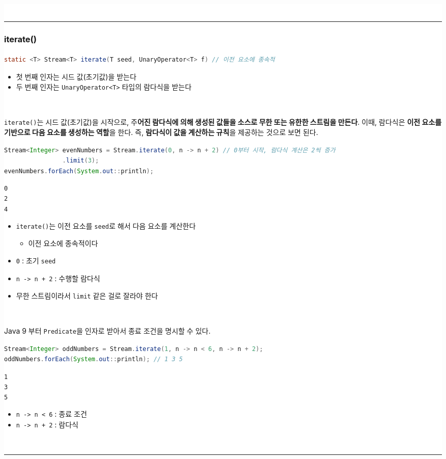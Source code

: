 ```java
```

<br>

---

### iterate()

```java
static <T> Stream<T> iterate(T seed, UnaryOperator<T> f) // 이전 요소에 종속적
```

* 첫 번째 인자는 시드 값(초기값)을 받는다
*  두 번째 인자는 `UnaryOperator<T>` 타입의 람다식을 받는다

<br>

`iterate()`는 시드 값(초기값)을 시작으로, 주**어진 람다식에 의해 생성된 값들을 소스로 무한 또는 유한한 스트림을 만든다**. 이때, 람다식은 **이전 요소를 기반으로 다음 요소를 생성하는 역할**을 한다. 즉, **람다식이 값을 계산하는 규칙**을 제공하는 것으로 보면 된다.

```java
Stream<Integer> evenNumbers = Stream.iterate(0, n -> n + 2) // 0부터 시작, 람다식 계산은 2씩 증가
                .limit(3);
evenNumbers.forEach(System.out::println);
```

```
0
2
4
```

* `iterate()`는 이전 요소를 `seed`로 해서 다음 요소를 계산한다
  * 이전 요소에 종속적이다

* `0` : 초기 `seed`
* `n -> n + 2` : 수행할 람다식
* 무한 스트림이라서 `limit` 같은 걸로 잘라야 한다

<br>

Java 9 부터 `Predicate`을 인자로 받아서 종료 조건을 명시할 수 있다.

```java
Stream<Integer> oddNumbers = Stream.iterate(1, n -> n < 6, n -> n + 2);
oddNumbers.forEach(System.out::println); // 1 3 5
```

```
1
3
5
```

* `n -> n < 6` : 종료 조건
* `n -> n + 2` : 람다식

<br>

---

